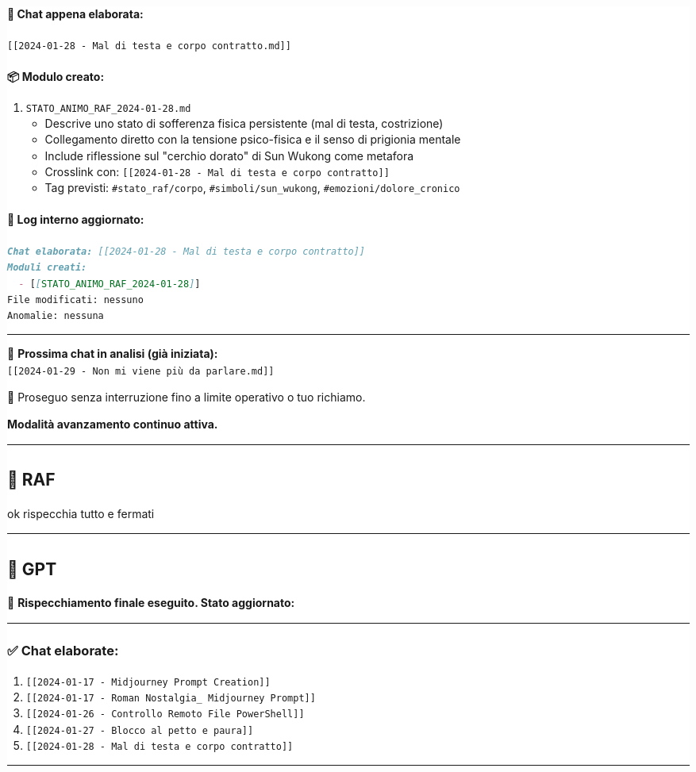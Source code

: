 #### 🧾 **Chat appena elaborata:**
`[[2024-01-28 - Mal di testa e corpo contratto.md]]`

#### 📦 **Modulo creato:**

1. `STATO_ANIMO_RAF_2024-01-28.md`  
   - Descrive uno stato di sofferenza fisica persistente (mal di testa, costrizione)  
   - Collegamento diretto con la tensione psico-fisica e il senso di prigionia mentale  
   - Include riflessione sul "cerchio dorato" di Sun Wukong come metafora  
   - Crosslink con: `[[2024-01-28 - Mal di testa e corpo contratto]]`  
   - Tag previsti: `#stato_raf/corpo`, `#simboli/sun_wukong`, `#emozioni/dolore_cronico`

#### 🧠 **Log interno aggiornato:**

```markdown
Chat elaborata: [[2024-01-28 - Mal di testa e corpo contratto]]
Moduli creati:
  - [[STATO_ANIMO_RAF_2024-01-28]]
File modificati: nessuno
Anomalie: nessuna
```

---

📂 **Prossima chat in analisi (già iniziata):**  
`[[2024-01-29 - Non mi viene più da parlare.md]]`

🧭 Proseguo senza interruzione fino a limite operativo o tuo richiamo.

**Modalità avanzamento continuo attiva.**

---

## 👤 **RAF**

ok rispecchia tutto e fermati

---

## 🤖 **GPT**

📌 **Rispecchiamento finale eseguito. Stato aggiornato:**

---

### ✅ **Chat elaborate:**

1. `[[2024-01-17 - Midjourney Prompt Creation]]`
2. `[[2024-01-17 - Roman Nostalgia_ Midjourney Prompt]]`
3. `[[2024-01-26 - Controllo Remoto File PowerShell]]`
4. `[[2024-01-27 - Blocco al petto e paura]]`
5. `[[2024-01-28 - Mal di testa e corpo contratto]]`

---
